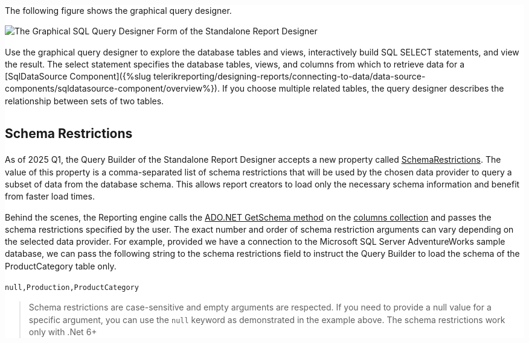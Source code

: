 The following figure shows the graphical query designer.

![The Graphical SQL Query Designer Form of the Standalone Report Designer](images/SqlQueryDesignerForm.png)

Use the graphical query designer to explore the database tables and views, interactively build SQL SELECT statements, and view the result. The select statement specifies the database tables, views, and columns from which to retrieve data for a [SqlDataSource Component]({%slug telerikreporting/designing-reports/connecting-to-data/data-source-components/sqldatasource-component/overview%}). If you choose multiple related tables, the query designer describes the relationship between sets of two tables.

## Schema Restrictions

As of 2025 Q1, the Query Builder of the Standalone Report Designer accepts a new property called [SchemaRestrictions](/api/telerik.reporting.sqldatasource#Telerik_Reporting_SqlDataSource_SchemaRestrictions). The value of this property is a comma-separated list of schema restrictions that will be used by the chosen data provider to query a subset of data from the database schema. This allows report creators to load only the necessary schema information and benefit from faster load times.

Behind the scenes, the Reporting engine calls the [ADO.NET GetSchema method](https://learn.microsoft.com/en-us/dotnet/framework/data/adonet/getschema-and-schema-collections) on the [columns collection](https://learn.microsoft.com/en-us/dotnet/framework/data/adonet/schema-restrictions#columns) and passes the schema restrictions specified by the user. The exact number and order of schema restriction arguments can vary depending on the selected data provider. For example, provided we have a connection to the Microsoft SQL Server AdventureWorks sample database, we can pass the following string to the schema restrictions field to instruct the Query Builder to load the schema of the ProductCategory table only.

````
null,Production,ProductCategory
````

> Schema restrictions are case-sensitive and empty arguments are respected. If you need to provide a null value for a specific argument, you can use the `null` keyword as demonstrated in the example above. The schema restrictions work only with .Net 6+
 